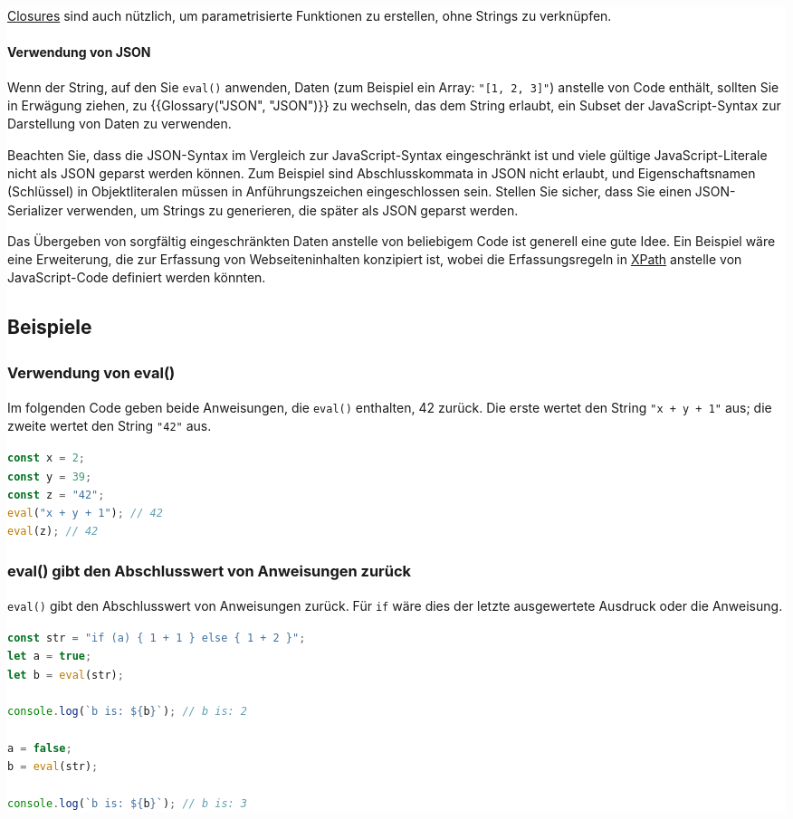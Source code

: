 [Closures](/de/docs/Web/JavaScript/Guide/Closures) sind auch nützlich, um parametrisierte Funktionen zu erstellen, ohne Strings zu verknüpfen.

#### Verwendung von JSON

Wenn der String, auf den Sie `eval()` anwenden, Daten (zum Beispiel ein Array: `"[1, 2, 3]"`) anstelle von Code enthält, sollten Sie in Erwägung ziehen, zu {{Glossary("JSON", "JSON")}} zu wechseln, das dem String erlaubt, ein Subset der JavaScript-Syntax zur Darstellung von Daten zu verwenden.

Beachten Sie, dass die JSON-Syntax im Vergleich zur JavaScript-Syntax eingeschränkt ist und viele gültige JavaScript-Literale nicht als JSON geparst werden können. Zum Beispiel sind Abschlusskommata in JSON nicht erlaubt, und Eigenschaftsnamen (Schlüssel) in Objektliteralen müssen in Anführungszeichen eingeschlossen sein. Stellen Sie sicher, dass Sie einen JSON-Serializer verwenden, um Strings zu generieren, die später als JSON geparst werden.

Das Übergeben von sorgfältig eingeschränkten Daten anstelle von beliebigem Code ist generell eine gute Idee. Ein Beispiel wäre eine Erweiterung, die zur Erfassung von Webseiteninhalten konzipiert ist, wobei die Erfassungsregeln in [XPath](/de/docs/Web/XML/XPath) anstelle von JavaScript-Code definiert werden könnten.

## Beispiele

### Verwendung von eval()

Im folgenden Code geben beide Anweisungen, die `eval()` enthalten, 42 zurück.
Die erste wertet den String `"x + y + 1"` aus; die zweite wertet den String
`"42"` aus.

```js
const x = 2;
const y = 39;
const z = "42";
eval("x + y + 1"); // 42
eval(z); // 42
```

### eval() gibt den Abschlusswert von Anweisungen zurück

`eval()` gibt den Abschlusswert von Anweisungen zurück. Für `if` wäre dies der letzte ausgewertete Ausdruck oder die Anweisung.

```js
const str = "if (a) { 1 + 1 } else { 1 + 2 }";
let a = true;
let b = eval(str);

console.log(`b is: ${b}`); // b is: 2

a = false;
b = eval(str);

console.log(`b is: ${b}`); // b is: 3
```
